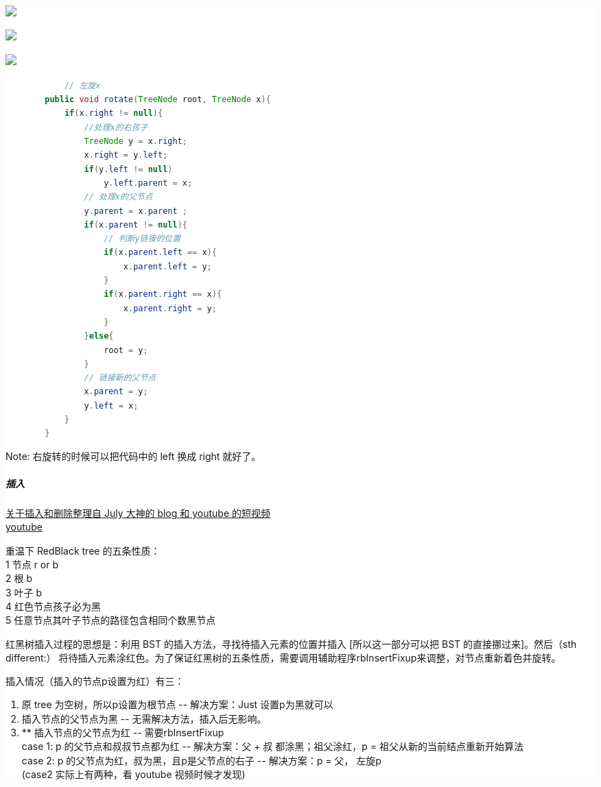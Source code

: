
![][4]

![][5]

![][6]

```java
            // 左旋x
        public void rotate(TreeNode root, TreeNode x){
            if(x.right != null){
                //处理x的右孩子
                TreeNode y = x.right;
                x.right = y.left;
                if(y.left != null)
                    y.left.parent = x;
                // 处理x的父节点
                y.parent = x.parent ;
                if(x.parent != null){
                    // 判断y链接的位置
                    if(x.parent.left == x){
                        x.parent.left = y;
                    }
                    if(x.parent.right == x){
                        x.parent.right = y;
                    }
                }else{
                    root = y;
                }
                // 链接新的父节点
                x.parent = y;
                y.left = x;
            }
        }
```

Note: 右旋转的时候可以把代码中的 left 换成 right 就好了。

##### 插入

[关于插入和删除整理自 July 大神的 blog 和 youtube 的短视频][7]  
[youtube][8]

重温下 RedBlack tree 的五条性质：  
1 节点 r or b  
2 根 b  
3 叶子 b  
4 红色节点孩子必为黑  
5 任意节点其叶子节点的路径包含相同个数黑节点

红黑树插入过程的思想是：利用 BST 的插入方法，寻找待插入元素的位置并插入 [所以这一部分可以把 BST 的直接挪过来]。然后（sth different:） 将待插入元素涂红色。为了保证红黑树的五条性质，需要调用辅助程序rbInsertFixup来调整，对节点重新着色并旋转。

插入情况（插入的节点p设置为红）有三：  
1. 原 tree 为空树，所以p设置为根节点 -- 解决方案：Just 设置p为黑就可以  
2. 插入节点的父节点为黑 -- 无需解决方法，插入后无影响。  
3. ** 插入节点的父节点为红 -- 需要rbInsertFixup  
case 1: p 的父节点和叔叔节点都为红 -- 解决方案：父 + 叔 都涂黑；祖父涂红，p = 祖父从新的当前结点重新开始算法  
case 2: p 的父节点为红，叔为黑，且p是父节点的右子 -- 解决方案：p = 父， 左旋p  
(case2 实际上有两种，看 youtube 视频时候才发现)


[0]: http://segmentfault.com/blog/exploring/
[1]: ./img/bVk8Zp.png
[2]: http://segmentfault.com/blog/exploring/1190000002614057
[3]: ./img/bVk9yi.png
[4]: ./img/bVk9yj.png
[5]: ./img/bVk8Zv.png
[6]: ./img/bVk8Zw.png
[7]: https://github.com/julycoding/The-Art-Of-Programming-By-July/blob/master/ebook/zh/03.01.md#%E7%BA%A2%E9%BB%91%E6%A0%91%E7%9A%84%E6%8F%92%E5%85%A5%E5%92%8C%E6%8F%92%E5%85%A5%E4%BF%AE%E5%A4%8D
[8]: https://www.youtube.com/watch?v=axa2g5oOzCE
[9]: ./img/bVk9FY.png
[10]: ./img/bVk9GT.png
[11]: http://www.cnblogs.com/skywang12345/p/3245399.html
[12]: ./img/bVk9yK.png